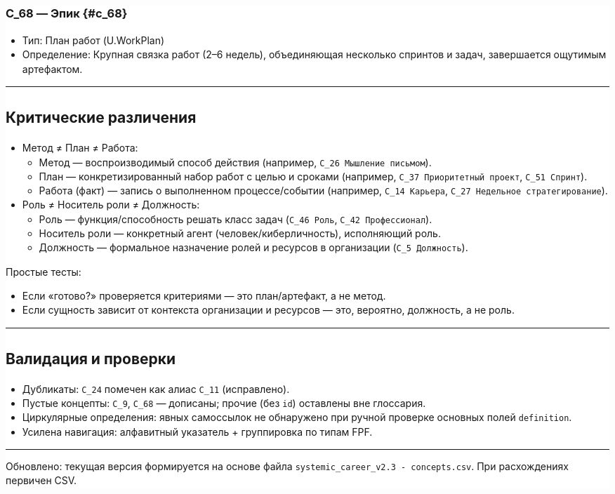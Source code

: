 ### C_68 — Эпик {#c_68}
- Тип: План работ (U.WorkPlan)
- Определение: Крупная связка работ (2–6 недель), объединяющая несколько спринтов и задач, завершается ощутимым артефактом.

---

## Критические различения

- Метод ≠ План ≠ Работа:
  - Метод — воспроизводимый способ действия (например, `C_26 Мышление письмом`).
  - План — конкретизированный набор работ с целью и сроками (например, `C_37 Приоритетный проект`, `C_51 Спринт`).
  - Работа (факт) — запись о выполненном процессе/событии (например, `C_14 Карьера`, `C_27 Недельное стратегирование`).
- Роль ≠ Носитель роли ≠ Должность:
  - Роль — функция/способность решать класс задач (`C_46 Роль`, `C_42 Профессионал`).
  - Носитель роли — конкретный агент (человек/киберличность), исполняющий роль.
  - Должность — формальное назначение ролей и ресурсов в организации (`C_5 Должность`).

Простые тесты:
- Если «готово?» проверяется критериями — это план/артефакт, а не метод.
- Если сущность зависит от контекста организации и ресурсов — это, вероятно, должность, а не роль.

---

## Валидация и проверки

- Дубликаты: `C_24` помечен как алиас `C_11` (исправлено).
- Пустые концепты: `C_9`, `C_68` — дописаны; прочие (без `id`) оставлены вне глоссария.
- Циркулярные определения: явных самоссылок не обнаружено при ручной проверке основных полей `definition`.
- Усилена навигация: алфавитный указатель + группировка по типам FPF.

---

Обновлено: текущая версия формируется на основе файла `systemic_career_v2.3 - concepts.csv`. При расхождениях первичен CSV.
